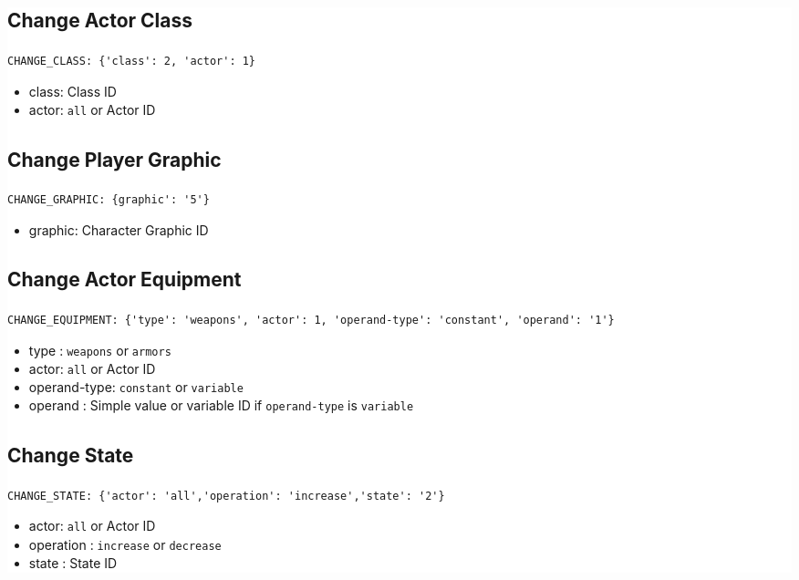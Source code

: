 ## Change Actor Class

    CHANGE_CLASS: {'class': 2, 'actor': 1}

- class: Class ID
- actor: `all` or Actor ID

## Change Player Graphic

    CHANGE_GRAPHIC: {graphic': '5'}

- graphic: Character Graphic ID

## Change Actor Equipment

    CHANGE_EQUIPMENT: {'type': 'weapons', 'actor': 1, 'operand-type': 'constant', 'operand': '1'}

- type : `weapons` or `armors`
- actor: `all` or Actor ID
- operand-type: `constant` or `variable`
- operand : Simple value or variable ID if `operand-type` is `variable`

## Change State

    CHANGE_STATE: {'actor': 'all','operation': 'increase','state': '2'}

- actor: `all` or Actor ID
- operation : `increase` or `decrease`
- state : State ID


